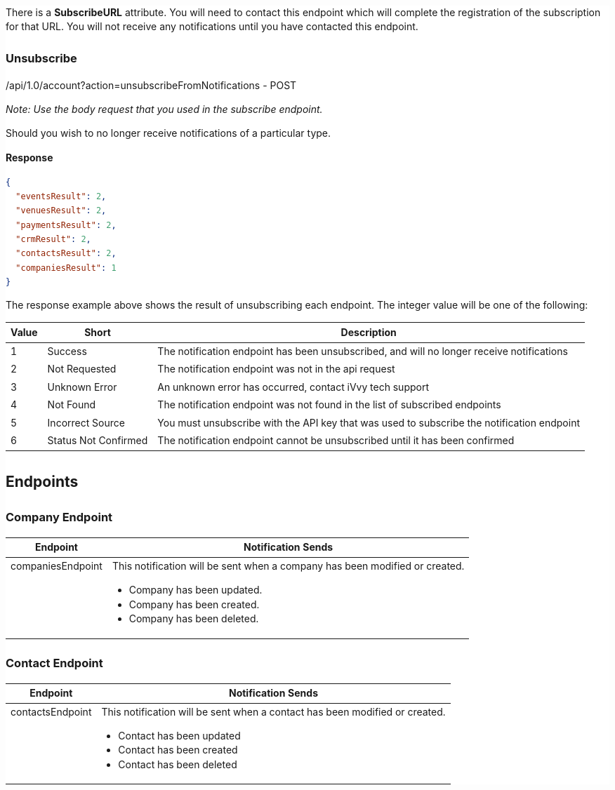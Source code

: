 There is a **SubscribeURL** attribute. You will need to contact this endpoint which will complete the registration of the subscription for that URL. You will not receive any notifications until you have contacted this endpoint.

### Unsubscribe

/api/1.0/account?action=unsubscribeFromNotifications - POST

_Note: Use the body request that you used in the subscribe endpoint._

Should you wish to no longer receive notifications of a particular type.

**Response**

```json
{
  "eventsResult": 2,
  "venuesResult": 2,
  "paymentsResult": 2,
  "crmResult": 2,
  "contactsResult": 2,
  "companiesResult": 1
}
```

The response example above shows the result of unsubscribing each endpoint. The integer value will be one of the following:

| Value | Short                 | Description   |
| ----- | --------------------- | ------------- |
| 1     | Success               | The notification endpoint has been unsubscribed, and will no longer receive notifications     |
| 2     | Not Requested         | The notification endpoint was not in the api request                                          |
| 3     | Unknown Error         | An unknown error has occurred, contact iVvy tech support                                      |
| 4     | Not Found             | The notification endpoint was not found in the list of subscribed endpoints                   |
| 5     | Incorrect Source      | You must unsubscribe with the API key that was used to subscribe the notification endpoint    |
| 6     | Status Not Confirmed  | The notification endpoint cannot be unsubscribed until it has been confirmed                  |

## Endpoints

### Company Endpoint

| Endpoint          | Notification Sends    |
| ----------------- | --------------------- |
| companiesEndpoint | This notification will be sent when a company has been modified or created. <ul><li>Company has been updated.</li><li>Company has been created.</li><li>Company has been deleted.</li></ul> |

### Contact Endpoint

| Endpoint          | Notification Sends    |
| ----------------- | --------------------- |
| contactsEndpoint  | This notification will be sent when a contact has been modified or created. <ul><li>Contact has been updated</li><li>Contact has been created</li><li>Contact has been deleted</li></ul> |
